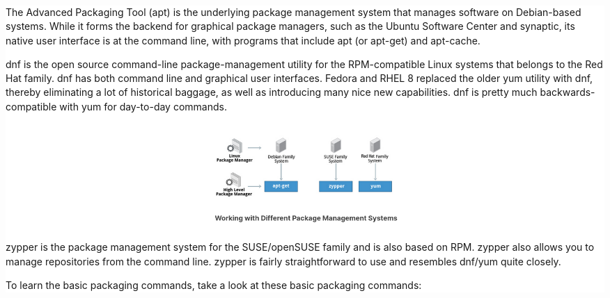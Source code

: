 The Advanced Packaging Tool (apt) is the underlying package management system that manages software on Debian-based systems. While it forms the backend for graphical package managers, such as the Ubuntu Software Center and synaptic, its native user interface is at the command line, with programs that include apt (or apt-get) and apt-cache.

dnf is the open source command-line package-management utility for the RPM-compatible Linux systems that belongs to the Red Hat family. dnf has both command line and graphical user interfaces. Fedora and RHEL 8 replaced the older yum utility with dnf, thereby eliminating a lot of historical baggage, as well as introducing many nice new capabilities. dnf is pretty much backwards-compatible with yum for day-to-day commands.


<div>
<center>
<img src="different.png" width="300"/>
</center>
</div>
zypper is the package management system for the SUSE/openSUSE family and is also based on RPM. zypper also allows you to manage repositories from the command line. zypper is fairly straightforward to use and resembles dnf/yum quite closely.

To learn the basic packaging commands, take a look at these basic packaging commands:

<div>
<center>